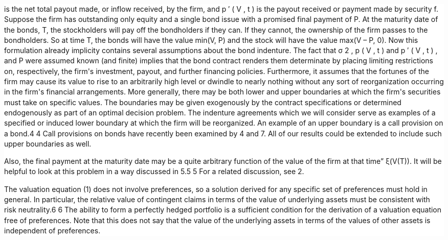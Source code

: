 is the net total payout made, or inflow received, by the firm, and
p
′
(
V
,
t
)
is the payout received or payment made by security f.
Suppose the firm has outstanding only equity and a single bond issue with a promised final payment of P. At the maturity date of the bonds, T, the stockholders will pay off the bondholders if they can. If they cannot, the ownership of the firm passes to the bondholders. So at time T, the bonds will have the value min(V, P) and the stock will have the value max(V – P, 0).
Now this formulation already implicity contains several assumptions about the bond indenture. The fact that
σ
2
,
p
(
V
,
t
)
and
p
′
(
V
,
t
)
, and P were assumed known (and finite) implies that the bond contract renders them determinate by placing limiting restrictions on, respectively, the firm's investment, payout, and further financing policies.
Furthermore, it assumes that the fortunes of the firm may cause its value to rise to an arbitrarily high level or dwindle to nearly nothing without any sort of reorganization occurring in the firm's financial arrangements. More generally, there may be both lower and upper boundaries at which the firm's securities must take on specific values. The boundaries may be given exogenously by the contract specifications or determined endogenously as part of an optimal decision problem.
The indenture agreements which we will consider serve as examples of a specified or induced lower boundary at which the firm will be reorganized. An example of an upper boundary is a call provision on a bond.4
4 Call provisions on bonds have recently been examined by 4 and 7. All of our results could be extended to include such upper boundaries as well.

Also, the final payment at the maturity date may be a quite arbitrary function of the value of the firm at that time” ξ(V(T)).
It will be helpful to look at this problem in a way discussed in 5.5
5 For a related discussion, see 2.

The valuation equation (1) does not involve preferences, so a solution derived for any specific set of preferences must hold in general. In particular, the relative value of contingent claims in terms of the value of underlying assets must be consistent with risk neutrality.6
6 The ability to form a perfectly hedged portfolio is a sufficient condition for the derivation of a valuation equation free of preferences. Note that this does not say that the value of the underlying assets in terms of the values of other assets is independent of preferences.
